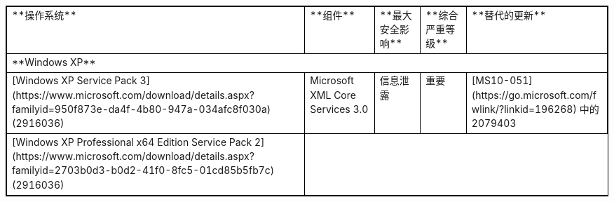 <p> </p>
<table style="border:1px solid black;">
<tr>
<td style="border:1px solid black;">
**操作系统**

</td>
<td style="border:1px solid black;">
**组件**

</td>
<td style="border:1px solid black;">
**最大安全影响**

</td>
<td style="border:1px solid black;">
**综合严重等级**

</td>
<td style="border:1px solid black;">
**替代的更新**

</td>
</tr>
<tr>
<td style="border:1px solid black;" colspan="5">
**Windows XP**

</td>
</tr>
<tr>
<td style="border:1px solid black;">
[Windows XP Service Pack 3](https://www.microsoft.com/download/details.aspx?familyid=950f873e-da4f-4b80-947a-034afc8f030a)    
(2916036)

</td>
<td style="border:1px solid black;">
Microsoft XML Core Services 3.0

</td>
<td style="border:1px solid black;">
信息泄露

</td>
<td style="border:1px solid black;">
重要

</td>
<td style="border:1px solid black;">
[MS10-051](https://go.microsoft.com/fwlink/?linkid=196268) 中的 2079403

</td>
</tr>
<tr>
<td style="border:1px solid black;">
[Windows XP Professional x64 Edition Service Pack 2](https://www.microsoft.com/download/details.aspx?familyid=2703b0d3-b0d2-41f0-8fc5-01cd85b5fb7c)    
(2916036)
